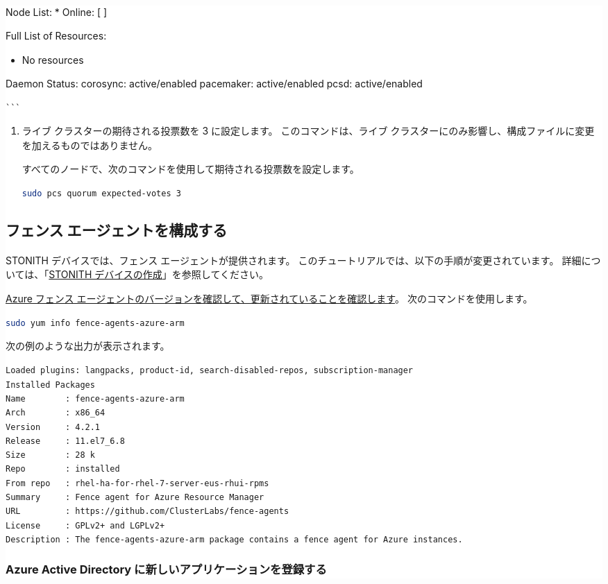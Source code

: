    Node List:
    * Online: [ <VM1> <VM2> <VM3> ]
   
   Full List of Resources:
   * No resources
     
   Daemon Status:
          corosync: active/enabled
          pacemaker: active/enabled
          pcsd: active/enabled
    
    ```
    
1. ライブ クラスターの期待される投票数を 3 に設定します。 このコマンドは、ライブ クラスターにのみ影響し、構成ファイルに変更を加えるものではありません。

    すべてのノードで、次のコマンドを使用して期待される投票数を設定します。

    ```bash
    sudo pcs quorum expected-votes 3
    ```

## <a name="configure-the-fencing-agent"></a>フェンス エージェントを構成する

STONITH デバイスでは、フェンス エージェントが提供されます。 このチュートリアルでは、以下の手順が変更されています。 詳細については、「[STONITH デバイスの作成](../../../virtual-machines/workloads/sap/high-availability-guide-rhel-pacemaker.md#create-stonith-device)」を参照してください。
 
[Azure フェンス エージェントのバージョンを確認して、更新されていることを確認します](../../../virtual-machines/workloads/sap/high-availability-guide-rhel-pacemaker.md#cluster-installation)。 次のコマンドを使用します。

```bash
sudo yum info fence-agents-azure-arm
```

次の例のような出力が表示されます。

```output
Loaded plugins: langpacks, product-id, search-disabled-repos, subscription-manager
Installed Packages
Name        : fence-agents-azure-arm
Arch        : x86_64
Version     : 4.2.1
Release     : 11.el7_6.8
Size        : 28 k
Repo        : installed
From repo   : rhel-ha-for-rhel-7-server-eus-rhui-rpms
Summary     : Fence agent for Azure Resource Manager
URL         : https://github.com/ClusterLabs/fence-agents
License     : GPLv2+ and LGPLv2+
Description : The fence-agents-azure-arm package contains a fence agent for Azure instances.
```

### <a name="register-a-new-application-in-azure-active-directory"></a>Azure Active Directory に新しいアプリケーションを登録する
 